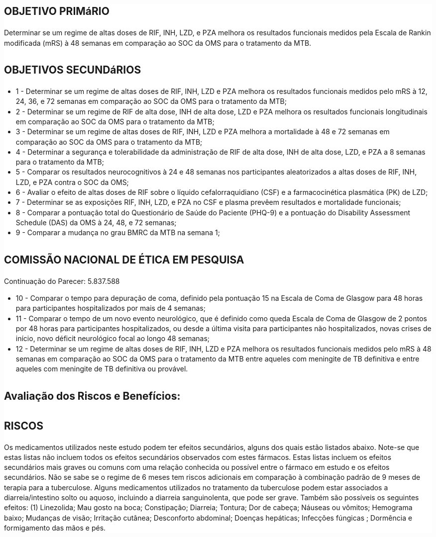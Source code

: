 ## OBJETIVO PRIMáRIO
Determinar se um regime de altas doses de RIF, INH, LZD, e PZA melhora os resultados funcionais medidos pela Escala de Rankin modificada (mRS) à 48 semanas em comparação ao SOC da OMS para o tratamento da MTB.

## OBJETIVOS SECUNDáRIOS
- 1 - Determinar se um regime de altas doses de RIF, INH, LZD e PZA melhora os resultados funcionais medidos pelo mRS à 12, 24, 36, e 72 semanas em comparação ao SOC da OMS para o tratamento da MTB;
- 2 - Determinar se um regime de RIF de alta dose, INH de alta dose, LZD e PZA melhora os resultados funcionais longitudinais em comparação ao SOC da OMS para o tratamento da MTB;
- 3 - Determinar se um regime de altas doses de RIF, INH, LZD e PZA melhora a mortalidade à 48 e 72 semanas em comparação ao SOC da OMS para o tratamento da MTB;
- 4 - Determinar a segurança e tolerabilidade da administração de RIF de alta dose, INH de alta dose, LZD, e PZA a 8 semanas para o tratamento da MTB;
- 5 - Comparar os resultados neurocognitivos à 24 e 48 semanas nos participantes aleatorizados a altas doses de RIF, INH, LZD, e PZA contra o SOC da OMS;
- 6 - Avaliar o efeito de altas doses de RIF sobre o líquido cefalorraquidiano (CSF) e a farmacocinética plasmática (PK) de LZD;
- 7 - Determinar se as exposições RIF, INH, LZD, e PZA no CSF e plasma prevêem resultados e mortalidade funcionais;
- 8 - Comparar a pontuação total do Questionário de Saúde do Paciente (PHQ-9) e a pontuação do Disability Assessment Schedule (DAS) da OMS à 24, 48, e 72 semanas;
- 9 - Comparar a mudança no grau BMRC da MTB na semana 1;

## COMISSÃO NACIONAL DE ÉTICA EM PESQUISA

Continuação do Parecer: 5.837.588
- 10 - Comparar o tempo para depuração de coma, definido pela pontuação 15 na Escala de Coma de Glasgow para 48 horas para participantes hospitalizados por mais de 4 semanas;
- 11 - Comparar o tempo de um novo evento neurológico, que é definido como queda Escala de Coma de Glasgow de 2 pontos por 48 horas para participantes hospitalizados, ou desde a última visita para participantes não hospitalizados, novas crises de início, novo déficit neurológico focal ao longo 48 semanas;
- 12 - Determinar se um regime de altas doses de RIF, INH, LZD e PZA melhora os resultados funcionais medidos pelo mRS à 48 semanas em comparação ao SOC da OMS para o tratamento da MTB entre aqueles com meningite de TB definitiva e entre aqueles com meningite de TB definitiva ou provável.

## Avaliação dos Riscos e Benefícios:

## RISCOS
Os medicamentos utilizados neste estudo podem ter efeitos secundários, alguns dos quais estão listados abaixo. Note-se que estas listas não incluem todos os efeitos secundários observados com estes fármacos.
Estas listas incluem os efeitos secundários mais graves ou comuns com uma relação conhecida ou possível entre o fármaco em estudo e os efeitos secundários. Não se sabe se o regime de 6 meses tem riscos adicionais em comparação à combinação padrão de 9 meses de terapia para a tuberculose. Alguns medicamentos utilizados no tratamento da tuberculose podem estar associados a diarreia/intestino solto ou aquoso, incluindo a diarreia sanguinolenta, que pode ser grave. Também são possíveis os seguintes efeitos: (1) Linezolida; Mau gosto na boca; Constipação; Diarreia; Tontura; Dor de cabeça; Náuseas ou vômitos; Hemograma baixo; Mudanças de visão; Irritação cutânea; Desconforto abdominal; Doenças hepáticas; Infecções fúngicas ; Dormência e formigamento das mãos e pés.